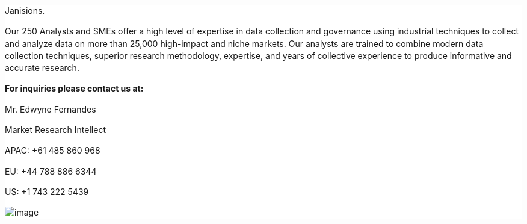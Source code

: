 Janisions.</p><p><span class="">Our 250 Analysts and SMEs offer a high level of expertise in data collection and governance using industrial techniques to collect and analyze data on more than 25,000 high-impact and niche markets. Our analysts are trained to combine modern data collection techniques, superior research methodology, expertise, and years of collective experience to produce informative and accurate research.</span></p><p><strong>For inquiries please contact us at:</strong></p><p>Mr. Edwyne Fernandes</p><p>Market Research Intellect</p><p>APAC: +61 485 860 968</p><p>EU: +44 788 886 6344</p><p>US: +1 743 222 5439</p>
![image](https://github.com/user-attachments/assets/2589f32f-9b9c-4fff-9197-5e1b31cdfbeb)
